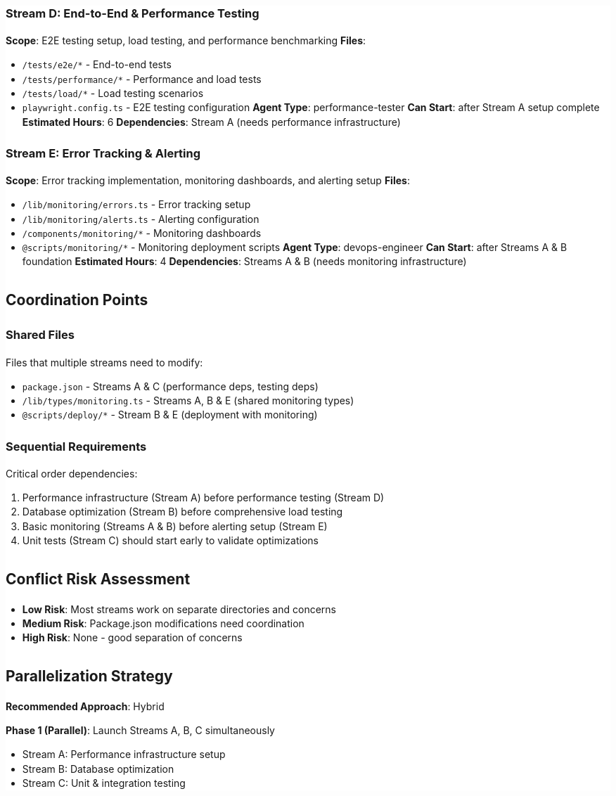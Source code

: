 ### Stream D: End-to-End & Performance Testing
**Scope**: E2E testing setup, load testing, and performance benchmarking
**Files**:
- `/tests/e2e/*` - End-to-end tests
- `/tests/performance/*` - Performance and load tests
- `/tests/load/*` - Load testing scenarios
- `playwright.config.ts` - E2E testing configuration
**Agent Type**: performance-tester
**Can Start**: after Stream A setup complete
**Estimated Hours**: 6
**Dependencies**: Stream A (needs performance infrastructure)

### Stream E: Error Tracking & Alerting
**Scope**: Error tracking implementation, monitoring dashboards, and alerting setup
**Files**:
- `/lib/monitoring/errors.ts` - Error tracking setup
- `/lib/monitoring/alerts.ts` - Alerting configuration
- `/components/monitoring/*` - Monitoring dashboards
- `@scripts/monitoring/*` - Monitoring deployment scripts
**Agent Type**: devops-engineer
**Can Start**: after Streams A & B foundation
**Estimated Hours**: 4
**Dependencies**: Streams A & B (needs monitoring infrastructure)

## Coordination Points

### Shared Files
Files that multiple streams need to modify:
- `package.json` - Streams A & C (performance deps, testing deps)
- `/lib/types/monitoring.ts` - Streams A, B & E (shared monitoring types)
- `@scripts/deploy/*` - Stream B & E (deployment with monitoring)

### Sequential Requirements
Critical order dependencies:
1. Performance infrastructure (Stream A) before performance testing (Stream D)
2. Database optimization (Stream B) before comprehensive load testing
3. Basic monitoring (Streams A & B) before alerting setup (Stream E)
4. Unit tests (Stream C) should start early to validate optimizations

## Conflict Risk Assessment
- **Low Risk**: Most streams work on separate directories and concerns
- **Medium Risk**: Package.json modifications need coordination
- **High Risk**: None - good separation of concerns

## Parallelization Strategy

**Recommended Approach**: Hybrid

**Phase 1 (Parallel)**: Launch Streams A, B, C simultaneously
- Stream A: Performance infrastructure setup
- Stream B: Database optimization 
- Stream C: Unit & integration testing
